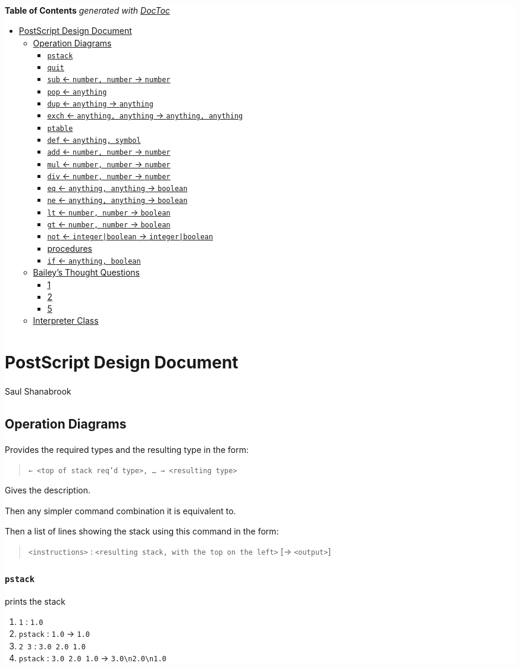 

**Table of Contents**  *generated with [DocToc](http://doctoc.herokuapp.com/)*

- [PostScript Design Document](#postscript-design-document)
  - [Operation Diagrams](#operation-diagrams)
    - [`pstack`](#pstack)
    - [`quit`](#quit)
    - [`sub` ← `number, number` → `number`](#sub-←-number-number-→-number)
    - [`pop` ← `anything`](#pop-←-anything)
    - [`dup` ← `anything` → `anything`](#dup-←-anything-→-anything)
    - [`exch` ← `anything, anything` → `anything, anything`](#exch-←-anything-anything-→-anything-anything)
    - [`ptable`](#ptable)
    - [`def` ← `anything, symbol`](#def-←-anything-symbol)
    - [`add` ← `number, number` → `number`](#add-←-number-number-→-number)
    - [`mul` ← `number, number` → `number`](#mul-←-number-number-→-number)
    - [`div` ← `number, number` → `number`](#div-←-number-number-→-number)
    - [`eq` ← `anything, anything` → `boolean`](#eq-←-anything-anything-→-boolean)
    - [`ne` ← `anything, anything` → `boolean`](#ne-←-anything-anything-→-boolean)
    - [`lt` ← `number, number` → `boolean`](#lt-←-number-number-→-boolean)
    - [`gt` ← `number, number` → `boolean`](#gt-←-number-number-→-boolean)
    - [`not` ← `integer|boolean` → `integer|boolean`](#not-←-integer|boolean-→-integer|boolean)
    - [procedures](#procedures)
    - [`if` ← `anything, boolean`](#if-←-anything-boolean)
  - [Bailey’s Thought Questions](#bailey’s-thought-questions)
    - [1](#1)
    - [2](#2)
    - [5](#5)
  - [Interpreter Class](#interpreter-class)



# PostScript Design Document
Saul Shanabrook

## Operation Diagrams
Provides the required types and the resulting type in the form:

> `← <top of stack req’d type>, … → <resulting type>`

Gives the description.

Then any simpler command combination it is equivalent to.

Then a list of lines showing the stack using this command in the form:

> `<instructions>` : `<resulting stack, with the top on the left>` [→ `<output>`]

### `pstack`
prints the stack

1. `1` : `1.0`
2. `pstack` : `1.0` → `1.0`
3. `2 3` : `3.0 2.0 1.0`
4. `pstack` : `3.0 2.0 1.0` → `3.0\n2.0\n1.0`
